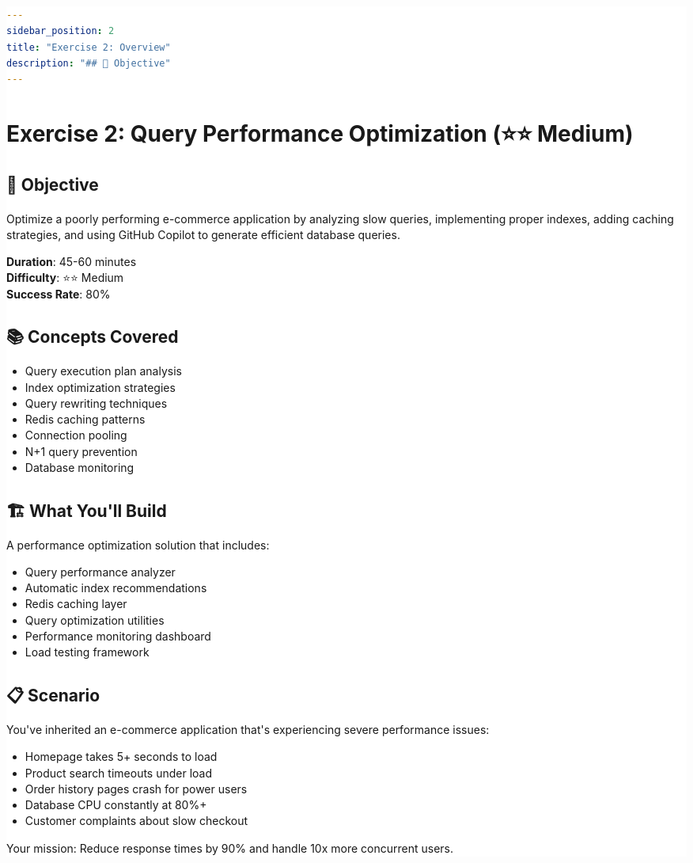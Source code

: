 ```yaml
---
sidebar_position: 2
title: "Exercise 2: Overview"
description: "## 🎯 Objective"
---
```


# Exercise 2: Query Performance Optimization (⭐⭐ Medium)

## 🎯 Objective

Optimize a poorly performing e-commerce application by analyzing slow queries, implementing proper indexes, adding caching strategies, and using GitHub Copilot to generate efficient database queries.

**Duration**: 45-60 minutes  
**Difficulty**: ⭐⭐ Medium  
**Success Rate**: 80%

## 📚 Concepts Covered

- Query execution plan analysis
- Index optimization strategies
- Query rewriting techniques
- Redis caching patterns
- Connection pooling
- N+1 query prevention
- Database monitoring

## 🏗️ What You'll Build

A performance optimization solution that includes:
- Query performance analyzer
- Automatic index recommendations
- Redis caching layer
- Query optimization utilities
- Performance monitoring dashboard
- Load testing framework

## 📋 Scenario

You've inherited an e-commerce application that's experiencing severe performance issues:
- Homepage takes 5+ seconds to load
- Product search timeouts under load
- Order history pages crash for power users
- Database CPU constantly at 80%+
- Customer complaints about slow checkout

Your mission: Reduce response times by 90% and handle 10x more concurrent users.
